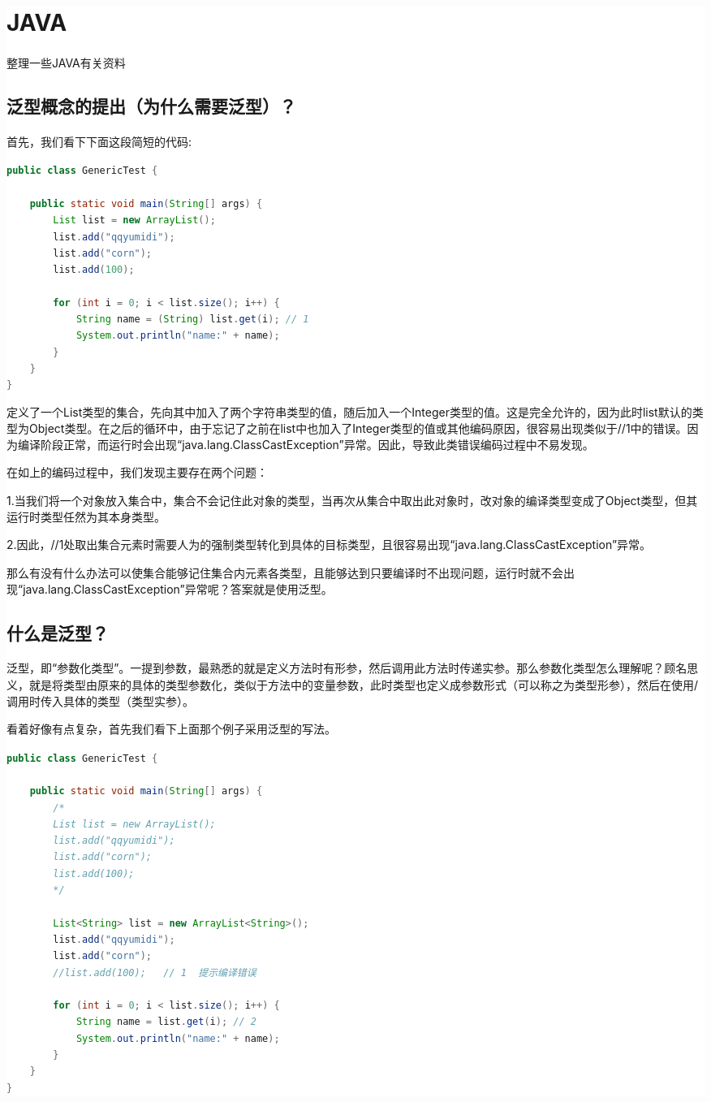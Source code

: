 # JAVA
整理一些JAVA有关资料
## 泛型概念的提出（为什么需要泛型）？

首先，我们看下下面这段简短的代码:

```java
public class GenericTest {

    public static void main(String[] args) {
        List list = new ArrayList();
        list.add("qqyumidi");
        list.add("corn");
        list.add(100);

        for (int i = 0; i < list.size(); i++) {
            String name = (String) list.get(i); // 1
            System.out.println("name:" + name);
        }
    }
}
```

定义了一个List类型的集合，先向其中加入了两个字符串类型的值，随后加入一个Integer类型的值。这是完全允许的，因为此时list默认的类型为Object类型。在之后的循环中，由于忘记了之前在list中也加入了Integer类型的值或其他编码原因，很容易出现类似于//1中的错误。因为编译阶段正常，而运行时会出现“java.lang.ClassCastException”异常。因此，导致此类错误编码过程中不易发现。

 在如上的编码过程中，我们发现主要存在两个问题：

1.当我们将一个对象放入集合中，集合不会记住此对象的类型，当再次从集合中取出此对象时，改对象的编译类型变成了Object类型，但其运行时类型任然为其本身类型。

2.因此，//1处取出集合元素时需要人为的强制类型转化到具体的目标类型，且很容易出现“java.lang.ClassCastException”异常。

那么有没有什么办法可以使集合能够记住集合内元素各类型，且能够达到只要编译时不出现问题，运行时就不会出现“java.lang.ClassCastException”异常呢？答案就是使用泛型。

 

## 什么是泛型？

泛型，即“参数化类型”。一提到参数，最熟悉的就是定义方法时有形参，然后调用此方法时传递实参。那么参数化类型怎么理解呢？顾名思义，就是将类型由原来的具体的类型参数化，类似于方法中的变量参数，此时类型也定义成参数形式（可以称之为类型形参），然后在使用/调用时传入具体的类型（类型实参）。

看着好像有点复杂，首先我们看下上面那个例子采用泛型的写法。

```java
public class GenericTest {

    public static void main(String[] args) {
        /*
        List list = new ArrayList();
        list.add("qqyumidi");
        list.add("corn");
        list.add(100);
        */

        List<String> list = new ArrayList<String>();
        list.add("qqyumidi");
        list.add("corn");
        //list.add(100);   // 1  提示编译错误

        for (int i = 0; i < list.size(); i++) {
            String name = list.get(i); // 2
            System.out.println("name:" + name);
        }
    }
}
```